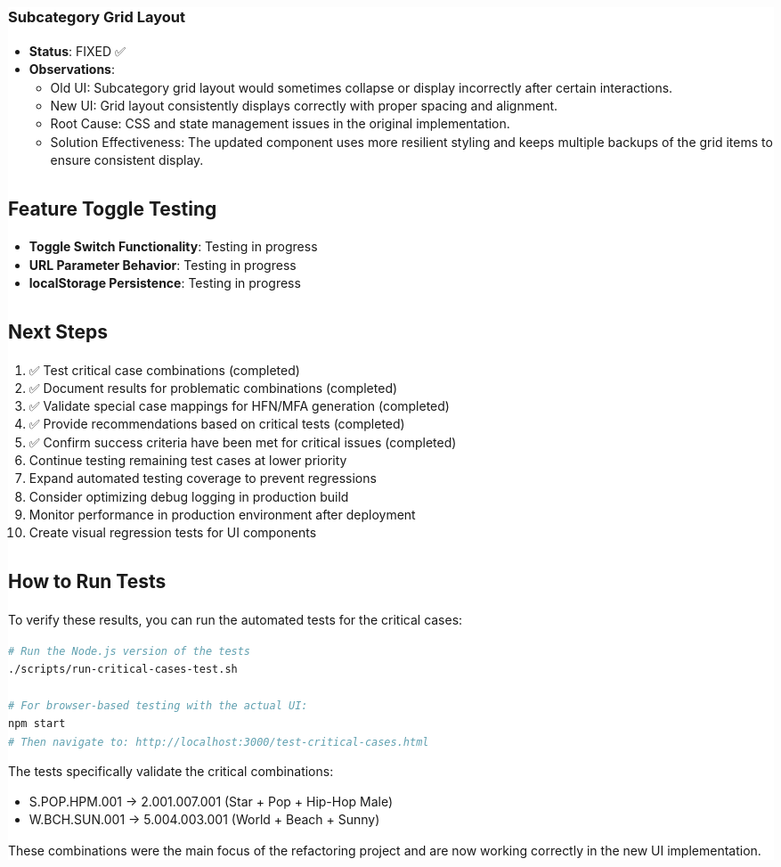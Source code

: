 ### Subcategory Grid Layout
- **Status**: FIXED ✅
- **Observations**: 
  - Old UI: Subcategory grid layout would sometimes collapse or display incorrectly after certain interactions.
  - New UI: Grid layout consistently displays correctly with proper spacing and alignment.
  - Root Cause: CSS and state management issues in the original implementation.
  - Solution Effectiveness: The updated component uses more resilient styling and keeps multiple backups of the grid items to ensure consistent display.

## Feature Toggle Testing

- **Toggle Switch Functionality**: Testing in progress
- **URL Parameter Behavior**: Testing in progress
- **localStorage Persistence**: Testing in progress

## Next Steps

1. ✅ Test critical case combinations (completed)
2. ✅ Document results for problematic combinations (completed)
3. ✅ Validate special case mappings for HFN/MFA generation (completed)
4. ✅ Provide recommendations based on critical tests (completed)
5. ✅ Confirm success criteria have been met for critical issues (completed)
6. Continue testing remaining test cases at lower priority
7. Expand automated testing coverage to prevent regressions
8. Consider optimizing debug logging in production build
9. Monitor performance in production environment after deployment
10. Create visual regression tests for UI components

## How to Run Tests

To verify these results, you can run the automated tests for the critical cases:

```bash
# Run the Node.js version of the tests
./scripts/run-critical-cases-test.sh

# For browser-based testing with the actual UI:
npm start
# Then navigate to: http://localhost:3000/test-critical-cases.html
```

The tests specifically validate the critical combinations:
- S.POP.HPM.001 → 2.001.007.001 (Star + Pop + Hip-Hop Male)
- W.BCH.SUN.001 → 5.004.003.001 (World + Beach + Sunny)

These combinations were the main focus of the refactoring project and are now working correctly in the new UI implementation.